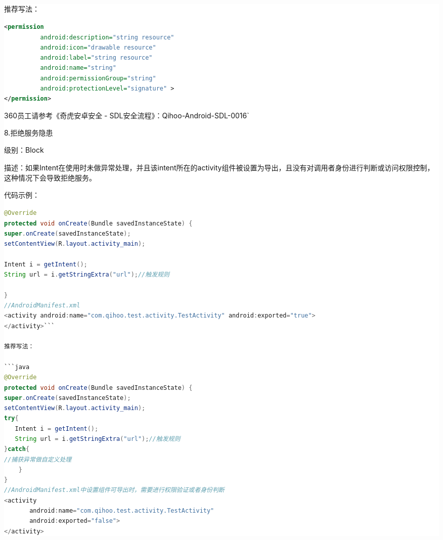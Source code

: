 推荐写法：

```xml
<permission
          android:description="string resource"
          android:icon="drawable resource"
          android:label="string resource"
          android:name="string"
          android:permissionGroup="string"
          android:protectionLevel="signature" > 
</permission>
```

360员工请参考《奇虎安卓安全 - SDL安全流程》：Qihoo-Android-SDL-0016`

8.拒绝服务隐患

级别：Block

描述：如果Intent在使用时未做异常处理，并且该intent所在的activity组件被设置为导出，且没有对调用者身份进行判断或访问权限控制，这种情况下会导致拒绝服务。

代码示例：

```java
@Override
protected void onCreate(Bundle savedInstanceState) {
super.onCreate(savedInstanceState);
setContentView(R.layout.activity_main);

Intent i = getIntent();
String url = i.getStringExtra("url");//触发规则

}
//AndroidManifest.xml
<activity android:name="com.qihoo.test.activity.TestActivity" android:exported="true">
</activity>```

推荐写法：

```java
@Override
protected void onCreate(Bundle savedInstanceState) {
super.onCreate(savedInstanceState);
setContentView(R.layout.activity_main);
try{
   Intent i = getIntent();
   String url = i.getStringExtra("url");//触发规则
}catch{
//捕获异常做自定义处理
    }
}
//AndroidManifest.xml中设置组件可导出时，需要进行权限验证或者身份判断
<activity
       android:name="com.qihoo.test.activity.TestActivity"
       android:exported="false">
</activity>
```
